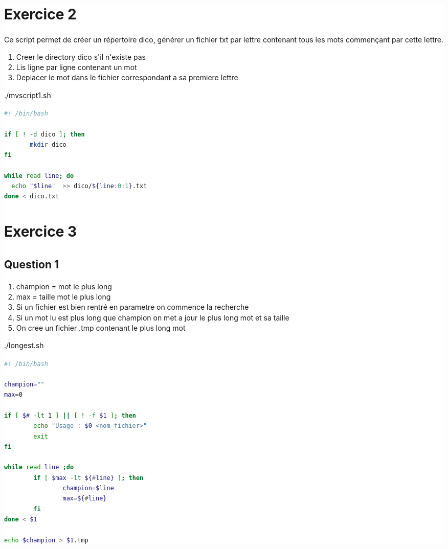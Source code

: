# Exercice 2

Ce script permet de créer un répertoire dico, générer un fichier txt par lettre contenant tous les mots commençant par cette lettre.
1. Creer le directory dico s'il n'existe pas
2. Lis ligne par ligne contenant un mot
3. Deplacer le mot dans le fichier correspondant a sa premiere lettre

./mvscript1.sh
```bash
#! /bin/bash

if [ ! -d dico ]; then
       mkdir dico
fi

while read line; do
  echo "$line"  >> dico/${line:0:1}.txt
done < dico.txt

```

# Exercice 3

## Question 1

1. champion = mot le plus long 
2. max = taille mot le plus long
3. Si un fichier est bien rentré en parametre on commence la recherche
4. Si un mot lu est plus long que champion on met a jour le plus long mot et sa taille
5. On cree un fichier .tmp contenant le plus long mot

./longest.sh
```bash
#! /bin/bash

champion=""
max=0

if [ $# -lt 1 ] || [ ! -f $1 ]; then
        echo "Usage : $0 <nom_fichier>"
        exit
fi

while read line ;do 
        if [ $max -lt ${#line} ]; then
                champion=$line
                max=${#line}
        fi
done < $1

echo $champion > $1.tmp
```
